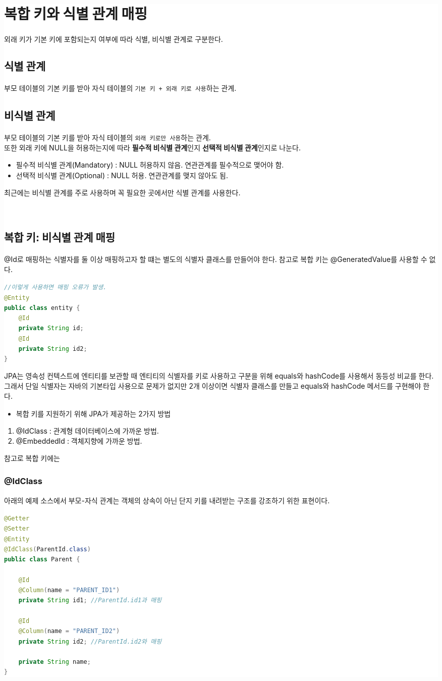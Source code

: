 # 복합 키와 식별 관계 매핑

외래 키가 기본 키에 포함되는지 여부에 따라 식별, 비식별 관계로 구분한다.

## 식별 관계

부모 테이블의 기본 키를 받아 자식 테이블의 `기본 키 + 외래 키로 사용`하는 관계.

## 비식별 관계

부모 테이블의 기본 키를 받아 자식 테이블의 `외래 키로만 사용`하는 관계.<br/>
또한 외래 키에 NULL을 허용하는지에 따라 **필수적 비식별 관계**인지 **선택적 비식별 관계**인지로 나눈다.

* 필수적 비식별 관계(Mandatory) :  NULL 허용하지 않음. 연관관계를 필수적으로 맺어야 함.
* 선택적 비식별 관계(Optional) : NULL 허용. 연관관계를 맺지 않아도 됨.

최근에는 비식별 관계를 주로 사용하며 꼭 필요한 곳에서만 식별 관계를 사용한다.

<br/>

## 복합 키: 비식별 관계 매핑

@Id로 매핑하는 식별자를 둘 이상 매핑하고자 할 떄는 별도의 식별자 클래스를 만들어야 한다.
참고로 복합 키는 @GeneratedValue를 사용할 수 없다.

```java
//이렇게 사용하면 매핑 오류가 발생.
@Entity 
public class entity {
    @Id
    private String id;
    @Id
    private String id2;
}
```

JPA는 영속성 컨텍스트에 엔티티를 보관할 때 엔티티의 식별자를 키로 사용하고 구분을 위해 equals와 hashCode를 사용해서 동등성 비교를 한다.
그래서 단일 식별자는 자바의 기본타입 사용으로 문제가 없지만 2개 이상이면 식별자 클래스를 만들고 equals와 hashCode 메서드를 구현해야 한다.

* 복합 키를 지원하기 위해 JPA가 제공하는 2가지 방법
1. @IdClass : 관계형 데이터베이스에 가까운 방법.
2. @EmbeddedId : 객체지향에 가까운 방법.

참고로 복합 키에는 

### @IdClass

아래의 예제 소스에서 부모-자식 관계는 객체의 상속이 아닌 단지 키를 내려받는 구조를 강조하기 위한 표현이다.

```java
@Getter
@Setter
@Entity
@IdClass(ParentId.class)
public class Parent {

    @Id
    @Column(name = "PARENT_ID1")
    private String id1; //ParentId.id1과 매핑

    @Id
    @Column(name = "PARENT_ID2")
    private String id2; //ParentId.id2와 매핑

    private String name;
}
```